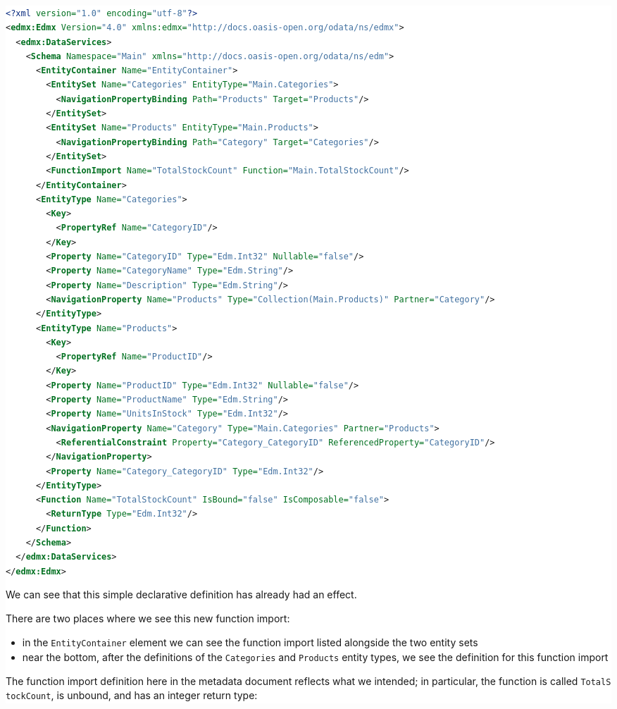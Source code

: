 ```XML
<?xml version="1.0" encoding="utf-8"?>
<edmx:Edmx Version="4.0" xmlns:edmx="http://docs.oasis-open.org/odata/ns/edmx">
  <edmx:DataServices>
    <Schema Namespace="Main" xmlns="http://docs.oasis-open.org/odata/ns/edm">
      <EntityContainer Name="EntityContainer">
        <EntitySet Name="Categories" EntityType="Main.Categories">
          <NavigationPropertyBinding Path="Products" Target="Products"/>
        </EntitySet>
        <EntitySet Name="Products" EntityType="Main.Products">
          <NavigationPropertyBinding Path="Category" Target="Categories"/>
        </EntitySet>
        <FunctionImport Name="TotalStockCount" Function="Main.TotalStockCount"/>
      </EntityContainer>
      <EntityType Name="Categories">
        <Key>
          <PropertyRef Name="CategoryID"/>
        </Key>
        <Property Name="CategoryID" Type="Edm.Int32" Nullable="false"/>
        <Property Name="CategoryName" Type="Edm.String"/>
        <Property Name="Description" Type="Edm.String"/>
        <NavigationProperty Name="Products" Type="Collection(Main.Products)" Partner="Category"/>
      </EntityType>
      <EntityType Name="Products">
        <Key>
          <PropertyRef Name="ProductID"/>
        </Key>
        <Property Name="ProductID" Type="Edm.Int32" Nullable="false"/>
        <Property Name="ProductName" Type="Edm.String"/>
        <Property Name="UnitsInStock" Type="Edm.Int32"/>
        <NavigationProperty Name="Category" Type="Main.Categories" Partner="Products">
          <ReferentialConstraint Property="Category_CategoryID" ReferencedProperty="CategoryID"/>
        </NavigationProperty>
        <Property Name="Category_CategoryID" Type="Edm.Int32"/>
      </EntityType>
      <Function Name="TotalStockCount" IsBound="false" IsComposable="false">
        <ReturnType Type="Edm.Int32"/>
      </Function>
    </Schema>
  </edmx:DataServices>
</edmx:Edmx>
```

We can see that this simple declarative definition has already had an effect.

There are two places where we see this new function import:

* in the `EntityContainer` element we can see the function import listed alongside the two entity sets
* near the bottom, after the definitions of the `Categories` and `Products` entity types, we see the definition for this function import

The function import definition here in the metadata document reflects what we intended; in particular, the function is called `TotalStockCount`, is unbound, and has an integer return type:
